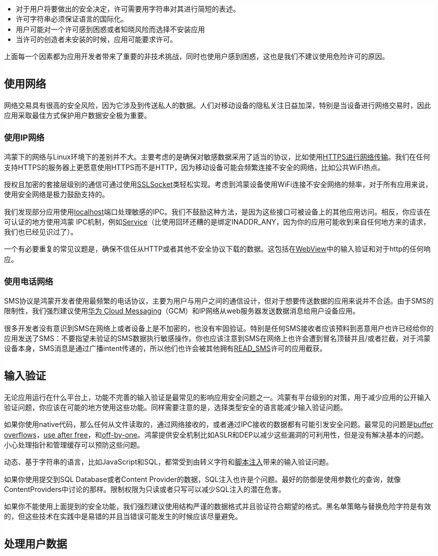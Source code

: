 *   对于用户将要做出的安全决定，许可需要用字符串对其进行简短的表述。
*   许可字符串必须保证语言的国际化。
*   用户可能对一个许可感到困惑或者知晓风险而选择不安装应用
*   当许可的创造者未安装的时候，应用可能要求许可。

上面每一个因素都为应用开发者带来了重要的非技术挑战，同时也使用户感到困惑，这也是我们不建议使用危险许可的原因。

## 使用网络

网络交易具有很高的安全风险，因为它涉及到传送私人的数据。人们对移动设备的隐私关注日益加深，特别是当设备进行网络交易时，因此应用采取最佳方式保护用户数据安全极为重要。

### 使用IP网络

鸿蒙下的网络与Linux环境下的差别并不大。主要考虑的是确保对敏感数据采用了适当的协议，比如使用[HTTPS进行网络传输](http://developer.huawei.com/reference/javax/net/ssl/HttpsURLConnection.html)。我们在任何支持HTTPS的服务器上更愿意使用HTTPS而不是HTTP，因为移动设备可能会频繁连接不安全的网络，比如公共WiFi热点。

授权且加密的套接层级别的通信可通过使用[SSLSocket](http://developer.huawei.com/reference/javax/net/ssl/SSLSocket.html)类轻松实现。考虑到鸿蒙设备使用WiFi连接不安全网络的频率，对于所有应用来说，使用安全网络是极力鼓励支持的。

我们发现部分应用使用[localhost](http://en.wikipedia.org/wiki/Localhost)端口处理敏感的IPC。我们不鼓励这种方法，是因为这些接口可被设备上的其他应用访问。相反，你应该在可认证的地方使用鸿蒙 IPC机制，例如[Service](http://developer.huawei.com/reference/ohos/app/Service.html)（比使用回环还糟的是绑定INADDR_ANY，因为你的应用可能收到来自任何地方来的请求，我们也已经见识过了）。

一个有必要重复的常见议题是，确保不信任从HTTP或者其他不安全协议下载的数据。这包括在[WebView](http://developer.huawei.com/reference/ohos/webkit/WebView.html)中的输入验证和对于http的任何响应。

### 使用电话网络

SMS协议是鸿蒙开发者使用最频繁的电话协议，主要为用户与用户之间的通信设计，但对于想要传送数据的应用来说并不合适。由于SMS的限制性，我们强烈建议使用[华为 Cloud Messaging](http://developer.huawei.com/google/gcm/index.html)（GCM）和IP网络从web服务器发送数据消息给用户设备应用。

很多开发者没有意识到SMS在网络上或者设备上是不加密的，也没有牢固验证。特别是任何SMS接收者应该预料到恶意用户也许已经给你的应用发送了SMS：不要指望未验证的SMS数据执行敏感操作。你也应该注意到SMS在网络上也许会遭到冒名顶替并且/或者拦截，对于鸿蒙设备本身，SMS消息是通过广播intent传递的，所以他们也许会被其他拥有[READ_SMS](http://developer.huawei.com/reference/ohos/Manifest.permission.html#READ_SMS)许可的应用截获。

## 输入验证

无论应用运行在什么平台上，功能不完善的输入验证是最常见的影响应用安全问题之一。鸿蒙有平台级别的对策，用于减少应用的公开输入验证问题，你应该在可能的地方使用这些功能。同样需要注意的是，选择类型安全的语言能减少输入验证问题。

如果你使用native代码，那么任何从文件读取的，通过网络接收的，或者通过IPC接收的数据都有可能引发安全问题。最常见的问题是[buffer overflows](http://en.wikipedia.org/wiki/Buffer_overflow)，[use after free](http://en.wikipedia.org/wiki/Double_free#Use_after_free)，和[off-by-one](http://en.wikipedia.org/wiki/Off-by-one_error)。鸿蒙提供安全机制比如ASLR和DEP以减少这些漏洞的可利用性，但是没有解决基本的问题。小心处理指针和管理缓存可以预防这些问题。

动态、基于字符串的语言，比如JavaScript和SQL，都常受到由转义字符和[脚本注入](http://en.wikipedia.org/wiki/Code_injection)带来的输入验证问题。

如果你使用提交到SQL Database或者Content Provider的数据，SQL注入也许是个问题。最好的防御是使用参数化的查询，就像ContentProviders中讨论的那样。限制权限为只读或者只写可以减少SQL注入的潜在危害。

如果你不能使用上面提到的安全功能，我们强烈建议使用结构严谨的数据格式并且验证符合期望的格式。黑名单策略与替换危险字符是有效的，但这些技术在实践中是易错的并且当错误可能发生的时候应该尽量避免。

## 处理用户数据
